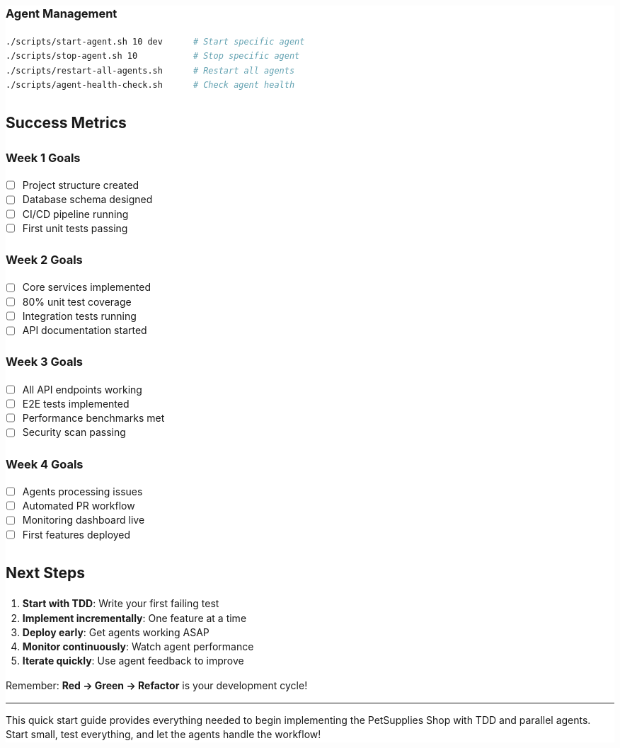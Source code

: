 ### Agent Management
```bash
./scripts/start-agent.sh 10 dev      # Start specific agent
./scripts/stop-agent.sh 10           # Stop specific agent
./scripts/restart-all-agents.sh      # Restart all agents
./scripts/agent-health-check.sh      # Check agent health
```

## Success Metrics

### Week 1 Goals
- [ ] Project structure created
- [ ] Database schema designed
- [ ] CI/CD pipeline running
- [ ] First unit tests passing

### Week 2 Goals
- [ ] Core services implemented
- [ ] 80% unit test coverage
- [ ] Integration tests running
- [ ] API documentation started

### Week 3 Goals
- [ ] All API endpoints working
- [ ] E2E tests implemented
- [ ] Performance benchmarks met
- [ ] Security scan passing

### Week 4 Goals
- [ ] Agents processing issues
- [ ] Automated PR workflow
- [ ] Monitoring dashboard live
- [ ] First features deployed

## Next Steps

1. **Start with TDD**: Write your first failing test
2. **Implement incrementally**: One feature at a time
3. **Deploy early**: Get agents working ASAP
4. **Monitor continuously**: Watch agent performance
5. **Iterate quickly**: Use agent feedback to improve

Remember: **Red → Green → Refactor** is your development cycle!

---

This quick start guide provides everything needed to begin implementing the PetSupplies Shop with TDD and parallel agents. Start small, test everything, and let the agents handle the workflow!